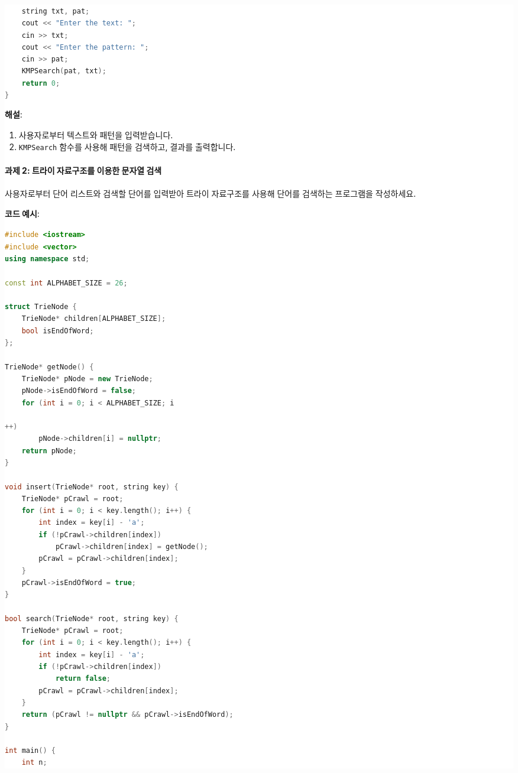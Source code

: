 ```cpp
    string txt, pat;
    cout << "Enter the text: ";
    cin >> txt;
    cout << "Enter the pattern: ";
    cin >> pat;
    KMPSearch(pat, txt);
    return 0;
}
```

**해설**:
1. 사용자로부터 텍스트와 패턴을 입력받습니다.
2. `KMPSearch` 함수를 사용해 패턴을 검색하고, 결과를 출력합니다.

#### 과제 2: 트라이 자료구조를 이용한 문자열 검색
사용자로부터 단어 리스트와 검색할 단어를 입력받아 트라이 자료구조를 사용해 단어를 검색하는 프로그램을 작성하세요.

**코드 예시**:
```cpp
#include <iostream>
#include <vector>
using namespace std;

const int ALPHABET_SIZE = 26;

struct TrieNode {
    TrieNode* children[ALPHABET_SIZE];
    bool isEndOfWord;
};

TrieNode* getNode() {
    TrieNode* pNode = new TrieNode;
    pNode->isEndOfWord = false;
    for (int i = 0; i < ALPHABET_SIZE; i

++)
        pNode->children[i] = nullptr;
    return pNode;
}

void insert(TrieNode* root, string key) {
    TrieNode* pCrawl = root;
    for (int i = 0; i < key.length(); i++) {
        int index = key[i] - 'a';
        if (!pCrawl->children[index])
            pCrawl->children[index] = getNode();
        pCrawl = pCrawl->children[index];
    }
    pCrawl->isEndOfWord = true;
}

bool search(TrieNode* root, string key) {
    TrieNode* pCrawl = root;
    for (int i = 0; i < key.length(); i++) {
        int index = key[i] - 'a';
        if (!pCrawl->children[index])
            return false;
        pCrawl = pCrawl->children[index];
    }
    return (pCrawl != nullptr && pCrawl->isEndOfWord);
}

int main() {
    int n;
```